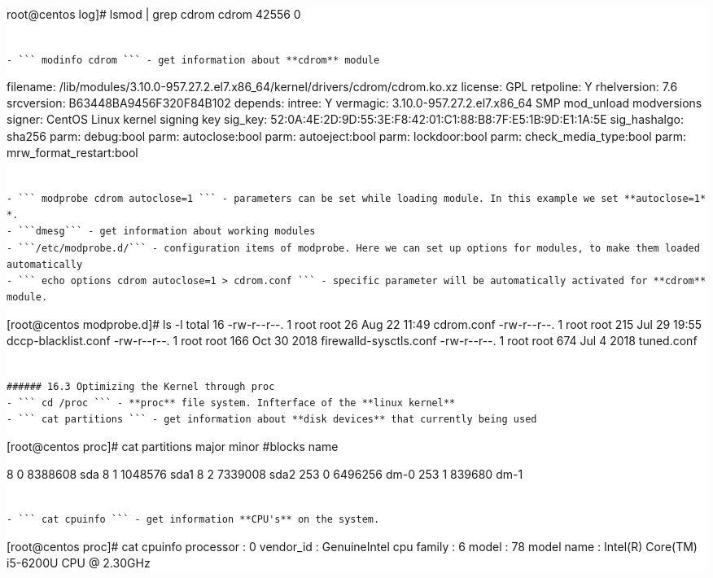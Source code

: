 ```

```
root@centos log]# lsmod | grep cdrom
cdrom                  42556  0
```

- ``` modinfo cdrom ``` - get information about **cdrom** module
```
filename:       /lib/modules/3.10.0-957.27.2.el7.x86_64/kernel/drivers/cdrom/cdrom.ko.xz
license:        GPL
retpoline:      Y
rhelversion:    7.6
srcversion:     B63448BA9456F320F84B102
depends:
intree:         Y
vermagic:       3.10.0-957.27.2.el7.x86_64 SMP mod_unload modversions
signer:         CentOS Linux kernel signing key
sig_key:        52:0A:4E:2D:9D:55:3E:F8:42:01:C1:88:B8:7F:E5:1B:9D:E1:1A:5E
sig_hashalgo:   sha256
parm:           debug:bool
parm:           autoclose:bool
parm:           autoeject:bool
parm:           lockdoor:bool
parm:           check_media_type:bool
parm:           mrw_format_restart:bool
```

- ``` modprobe cdrom autoclose=1 ``` - parameters can be set while loading module. In this example we set **autoclose=1**. 
- ```dmesg``` - get information about working modules 
- ```/etc/modprobe.d/``` - configuration items of modprobe. Here we can set up options for modules, to make them loaded automatically
- ``` echo options cdrom autoclose=1 > cdrom.conf ``` - specific parameter will be automatically activated for **cdrom** module.
```
[root@centos modprobe.d]# ls -l
total 16
-rw-r--r--. 1 root root  26 Aug 22 11:49 cdrom.conf
-rw-r--r--. 1 root root 215 Jul 29 19:55 dccp-blacklist.conf
-rw-r--r--. 1 root root 166 Oct 30  2018 firewalld-sysctls.conf
-rw-r--r--. 1 root root 674 Jul  4  2018 tuned.conf
```

###### 16.3 Optimizing the Kernel through proc
- ``` cd /proc ``` - **proc** file system. Infterface of the **linux kernel**
- ``` cat partitions ``` - get information about **disk devices** that currently being used
```
[root@centos proc]# cat partitions
major minor  #blocks  name

   8        0    8388608 sda
   8        1    1048576 sda1
   8        2    7339008 sda2
 253        0    6496256 dm-0
 253        1     839680 dm-1
```

- ``` cat cpuinfo ``` - get information **CPU's** on the system. 
```
[root@centos proc]# cat cpuinfo
processor       : 0
vendor_id       : GenuineIntel
cpu family      : 6
model           : 78
model name      : Intel(R) Core(TM) i5-6200U CPU @ 2.30GHz